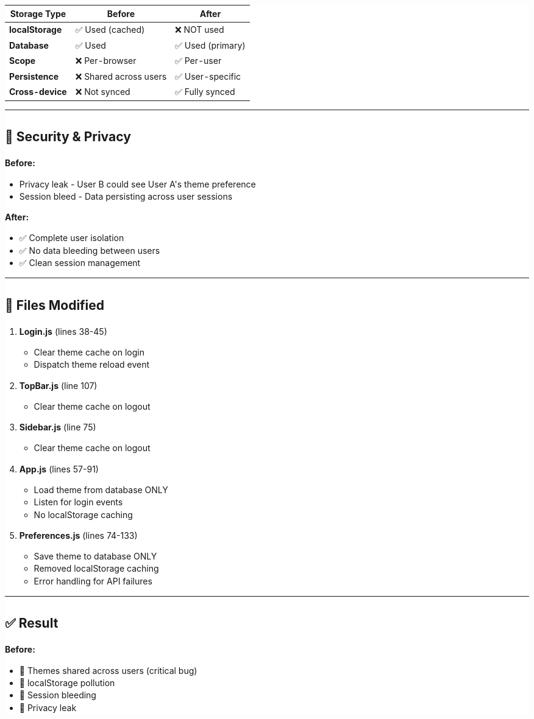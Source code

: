 | Storage Type | Before | After |
|-------------|---------|--------|
| **localStorage** | ✅ Used (cached) | ❌ NOT used |
| **Database** | ✅ Used | ✅ Used (primary) |
| **Scope** | ❌ Per-browser | ✅ Per-user |
| **Persistence** | ❌ Shared across users | ✅ User-specific |
| **Cross-device** | ❌ Not synced | ✅ Fully synced |

---

## 🔐 **Security & Privacy**

**Before:** 
- Privacy leak - User B could see User A's theme preference
- Session bleed - Data persisting across user sessions

**After:**
- ✅ Complete user isolation
- ✅ No data bleeding between users
- ✅ Clean session management

---

## 🎨 **Files Modified**

1. **Login.js** (lines 38-45)
   - Clear theme cache on login
   - Dispatch theme reload event

2. **TopBar.js** (line 107)
   - Clear theme cache on logout

3. **Sidebar.js** (line 75)
   - Clear theme cache on logout

4. **App.js** (lines 57-91)
   - Load theme from database ONLY
   - Listen for login events
   - No localStorage caching

5. **Preferences.js** (lines 74-133)
   - Save theme to database ONLY
   - Removed localStorage caching
   - Error handling for API failures

---

## ✅ **Result**

**Before:**
- 🔴 Themes shared across users (critical bug)
- 🔴 localStorage pollution
- 🔴 Session bleeding
- 🔴 Privacy leak
